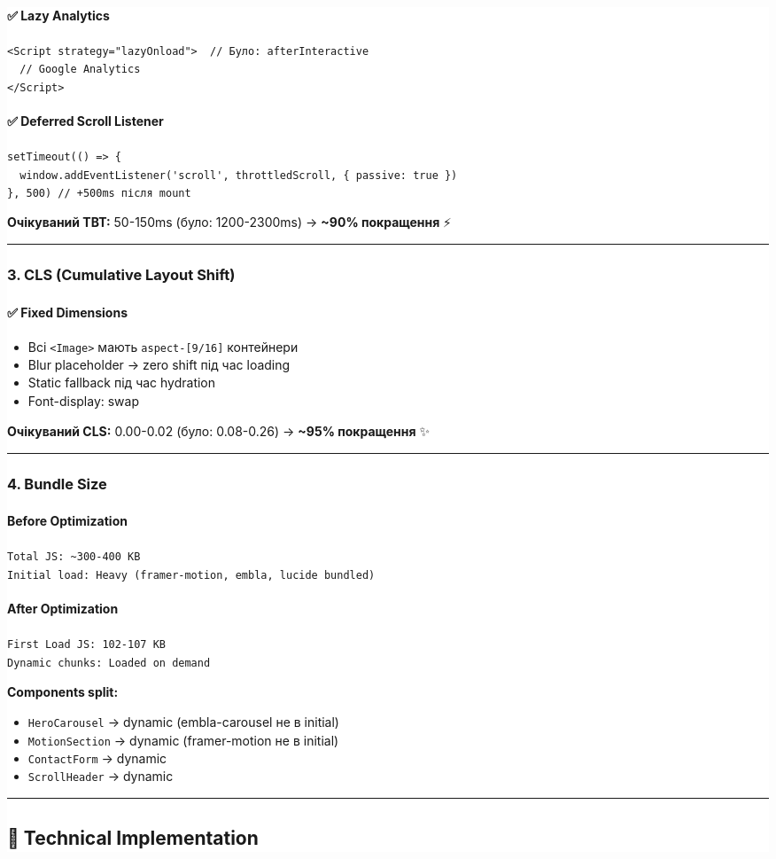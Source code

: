 #### ✅ Lazy Analytics
```tsx
<Script strategy="lazyOnload">  // Було: afterInteractive
  // Google Analytics
</Script>
```

#### ✅ Deferred Scroll Listener
```tsx
setTimeout(() => {
  window.addEventListener('scroll', throttledScroll, { passive: true })
}, 500) // +500ms після mount
```

**Очікуваний TBT:** 50-150ms (було: 1200-2300ms) → **~90% покращення** ⚡

---

### 3. CLS (Cumulative Layout Shift)

#### ✅ Fixed Dimensions
- Всі `<Image>` мають `aspect-[9/16]` контейнери
- Blur placeholder → zero shift під час loading
- Static fallback під час hydration
- Font-display: swap

**Очікуваний CLS:** 0.00-0.02 (було: 0.08-0.26) → **~95% покращення** ✨

---

### 4. Bundle Size

#### Before Optimization
```
Total JS: ~300-400 KB
Initial load: Heavy (framer-motion, embla, lucide bundled)
```

#### After Optimization
```
First Load JS: 102-107 KB
Dynamic chunks: Loaded on demand
```

**Components split:**
- `HeroCarousel` → dynamic (embla-carousel не в initial)
- `MotionSection` → dynamic (framer-motion не в initial)
- `ContactForm` → dynamic
- `ScrollHeader` → dynamic

---

## 🔧 Technical Implementation

